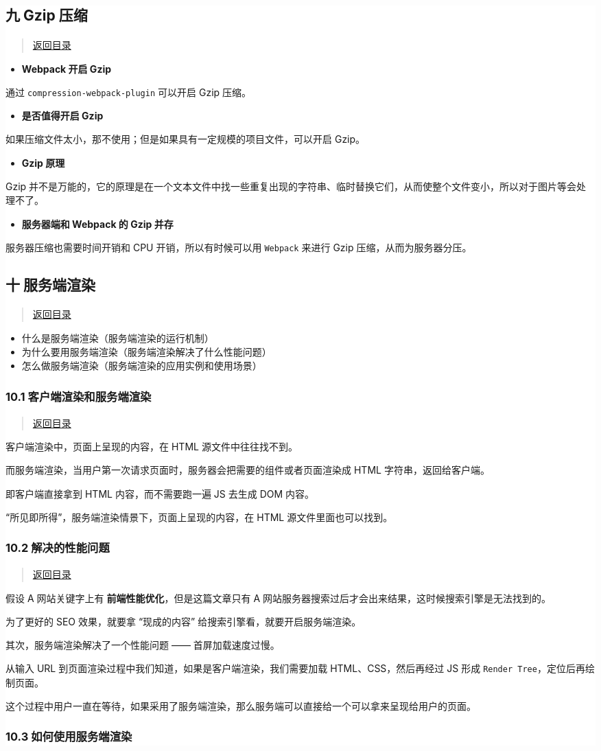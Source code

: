 ## <a name="chapter-night" id="chapter-night"></a>九 Gzip 压缩

> [返回目录](#chapter-one)

* **Webpack 开启 Gzip**

通过 `compression-webpack-plugin` 可以开启 Gzip 压缩。

* **是否值得开启 Gzip**

如果压缩文件太小，那不使用；但是如果具有一定规模的项目文件，可以开启 Gzip。

* **Gzip 原理**

Gzip 并不是万能的，它的原理是在一个文本文件中找一些重复出现的字符串、临时替换它们，从而使整个文件变小，所以对于图片等会处理不了。

* **服务器端和 Webpack 的 Gzip 并存**

服务器压缩也需要时间开销和 CPU 开销，所以有时候可以用 `Webpack` 来进行 Gzip 压缩，从而为服务器分压。

## <a name="chapter-ten" id="chapter-ten"></a>十 服务端渲染

> [返回目录](#chapter-one)

* 什么是服务端渲染（服务端渲染的运行机制）
* 为什么要用服务端渲染（服务端渲染解决了什么性能问题）
* 怎么做服务端渲染（服务端渲染的应用实例和使用场景）

### <a name="chapter-ten-one" id="chapter-ten-one"></a>10.1 客户端渲染和服务端渲染

> [返回目录](#chapter-one)

客户端渲染中，页面上呈现的内容，在 HTML 源文件中往往找不到。

而服务端渲染，当用户第一次请求页面时，服务器会把需要的组件或者页面渲染成 HTML 字符串，返回给客户端。

即客户端直接拿到 HTML 内容，而不需要跑一遍 JS 去生成 DOM 内容。

“所见即所得”，服务端渲染情景下，页面上呈现的内容，在 HTML 源文件里面也可以找到。

### <a name="chapter-ten-two" id="chapter-ten-two"></a>10.2 解决的性能问题

> [返回目录](#chapter-one)

假设 A 网站关键字上有 **前端性能优化**，但是这篇文章只有 A 网站服务器搜索过后才会出来结果，这时候搜索引擎是无法找到的。

为了更好的 SEO 效果，就要拿 “现成的内容” 给搜索引擎看，就要开启服务端渲染。

其次，服务端渲染解决了一个性能问题 —— 首屏加载速度过慢。

从输入 URL 到页面渲染过程中我们知道，如果是客户端渲染，我们需要加载 HTML、CSS，然后再经过 JS 形成 `Render Tree`，定位后再绘制页面。

这个过程中用户一直在等待，如果采用了服务端渲染，那么服务端可以直接给一个可以拿来呈现给用户的页面。

### <a name="chapter-ten-three" id="chapter-ten-three"></a>10.3 如何使用服务端渲染
